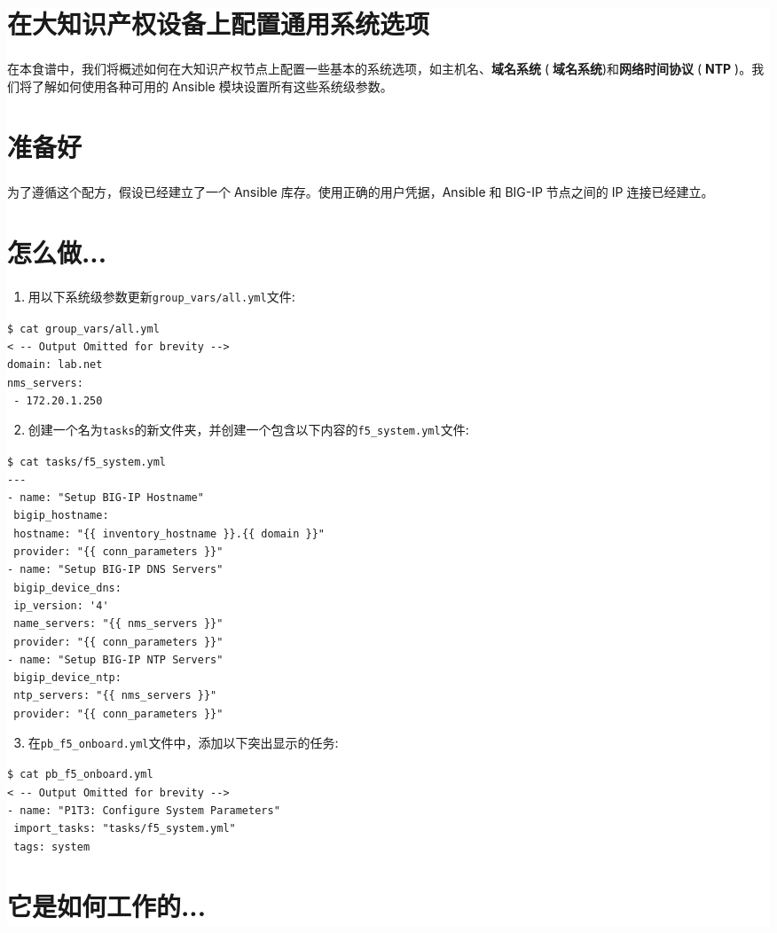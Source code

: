 # 在大知识产权设备上配置通用系统选项

在本食谱中，我们将概述如何在大知识产权节点上配置一些基本的系统选项，如主机名、**域名系统** ( **域名系统**)和**网络时间协议** ( **NTP** )。我们将了解如何使用各种可用的 Ansible 模块设置所有这些系统级参数。

# 准备好

为了遵循这个配方，假设已经建立了一个 Ansible 库存。使用正确的用户凭据，Ansible 和 BIG-IP 节点之间的 IP 连接已经建立。

# 怎么做...

1.  用以下系统级参数更新`group_vars/all.yml`文件:

```
$ cat group_vars/all.yml
< -- Output Omitted for brevity -->
domain: lab.net
nms_servers:
 - 172.20.1.250
```

2.  创建一个名为`tasks`的新文件夹，并创建一个包含以下内容的`f5_system.yml`文件:

```
$ cat tasks/f5_system.yml
---
- name: "Setup BIG-IP Hostname"
 bigip_hostname:
 hostname: "{{ inventory_hostname }}.{{ domain }}"
 provider: "{{ conn_parameters }}"
- name: "Setup BIG-IP DNS Servers"
 bigip_device_dns:
 ip_version: '4'
 name_servers: "{{ nms_servers }}"
 provider: "{{ conn_parameters }}"
- name: "Setup BIG-IP NTP Servers"
 bigip_device_ntp:
 ntp_servers: "{{ nms_servers }}"
 provider: "{{ conn_parameters }}"
```

3.  在`pb_f5_onboard.yml`文件中，添加以下突出显示的任务:

```
$ cat pb_f5_onboard.yml
< -- Output Omitted for brevity -->
- name: "P1T3: Configure System Parameters"
 import_tasks: "tasks/f5_system.yml"
 tags: system
```

# 它是如何工作的...
